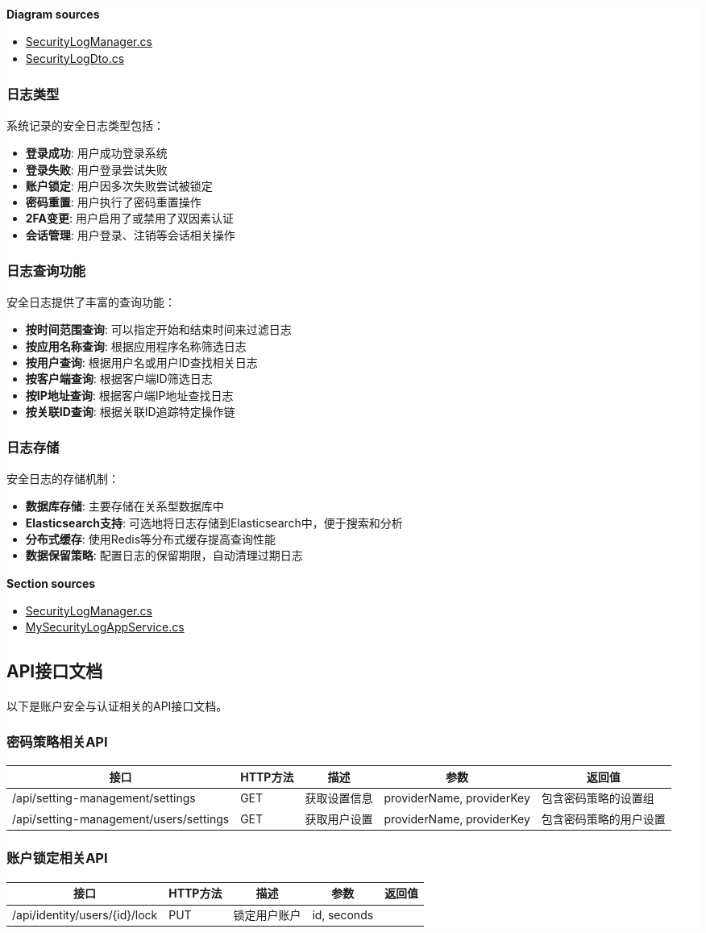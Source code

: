 **Diagram sources**
- [SecurityLogManager.cs](file://aspnet-core/framework/auditing/LINGYUN.Abp.AuditLogging.EntityFrameworkCore/LINGYUN/Abp/AuditLogging/EntityFrameworkCore/SecurityLogManager.cs)
- [SecurityLogDto.cs](file://aspnet-core/modules/account/LINGYUN.Abp.Account.Application.Contracts/LINGYUN/Abp/Account/Dto/SecurityLogDto.cs)

### 日志类型
系统记录的安全日志类型包括：

- **登录成功**: 用户成功登录系统
- **登录失败**: 用户登录尝试失败
- **账户锁定**: 用户因多次失败尝试被锁定
- **密码重置**: 用户执行了密码重置操作
- **2FA变更**: 用户启用了或禁用了双因素认证
- **会话管理**: 用户登录、注销等会话相关操作

### 日志查询功能
安全日志提供了丰富的查询功能：

- **按时间范围查询**: 可以指定开始和结束时间来过滤日志
- **按应用名称查询**: 根据应用程序名称筛选日志
- **按用户查询**: 根据用户名或用户ID查找相关日志
- **按客户端查询**: 根据客户端ID筛选日志
- **按IP地址查询**: 根据客户端IP地址查找日志
- **按关联ID查询**: 根据关联ID追踪特定操作链

### 日志存储
安全日志的存储机制：

- **数据库存储**: 主要存储在关系型数据库中
- **Elasticsearch支持**: 可选地将日志存储到Elasticsearch中，便于搜索和分析
- **分布式缓存**: 使用Redis等分布式缓存提高查询性能
- **数据保留策略**: 配置日志的保留期限，自动清理过期日志

**Section sources**
- [SecurityLogManager.cs](file://aspnet-core/framework/auditing/LINGYUN.Abp.AuditLogging.EntityFrameworkCore/LINGYUN/Abp/AuditLogging/EntityFrameworkCore/SecurityLogManager.cs)
- [MySecurityLogAppService.cs](file://aspnet-core/modules/account/LINGYUN.Abp.Account.Application/LINGYUN/Abp/Account/MySecurityLogAppService.cs)

## API接口文档
以下是账户安全与认证相关的API接口文档。

### 密码策略相关API
| 接口 | HTTP方法 | 描述 | 参数 | 返回值 |
|------|---------|------|-------|--------|
| /api/setting-management/settings | GET | 获取设置信息 | providerName, providerKey | 包含密码策略的设置组 |
| /api/setting-management/users/settings | GET | 获取用户设置 | providerName, providerKey | 包含密码策略的用户设置 |

### 账户锁定相关API
| 接口 | HTTP方法 | 描述 | 参数 | 返回值 |
|------|---------|------|-------|--------|
| /api/identity/users/{id}/lock | PUT | 锁定用户账户 | id, seconds |